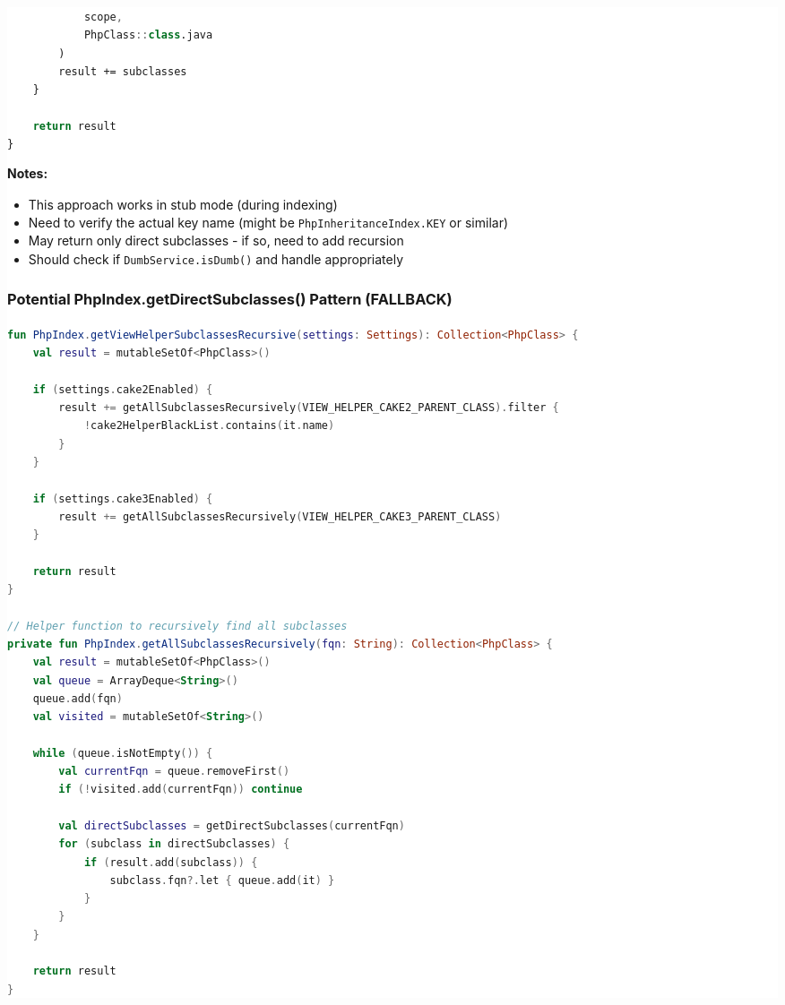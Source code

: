 ```kotlin
            scope,
            PhpClass::class.java
        )
        result += subclasses
    }

    return result
}
```

**Notes:**
- This approach works in stub mode (during indexing)
- Need to verify the actual key name (might be `PhpInheritanceIndex.KEY` or similar)
- May return only direct subclasses - if so, need to add recursion
- Should check if `DumbService.isDumb()` and handle appropriately

### Potential PhpIndex.getDirectSubclasses() Pattern (FALLBACK)
```kotlin
fun PhpIndex.getViewHelperSubclassesRecursive(settings: Settings): Collection<PhpClass> {
    val result = mutableSetOf<PhpClass>()

    if (settings.cake2Enabled) {
        result += getAllSubclassesRecursively(VIEW_HELPER_CAKE2_PARENT_CLASS).filter {
            !cake2HelperBlackList.contains(it.name)
        }
    }

    if (settings.cake3Enabled) {
        result += getAllSubclassesRecursively(VIEW_HELPER_CAKE3_PARENT_CLASS)
    }

    return result
}

// Helper function to recursively find all subclasses
private fun PhpIndex.getAllSubclassesRecursively(fqn: String): Collection<PhpClass> {
    val result = mutableSetOf<PhpClass>()
    val queue = ArrayDeque<String>()
    queue.add(fqn)
    val visited = mutableSetOf<String>()

    while (queue.isNotEmpty()) {
        val currentFqn = queue.removeFirst()
        if (!visited.add(currentFqn)) continue

        val directSubclasses = getDirectSubclasses(currentFqn)
        for (subclass in directSubclasses) {
            if (result.add(subclass)) {
                subclass.fqn?.let { queue.add(it) }
            }
        }
    }

    return result
}
```
